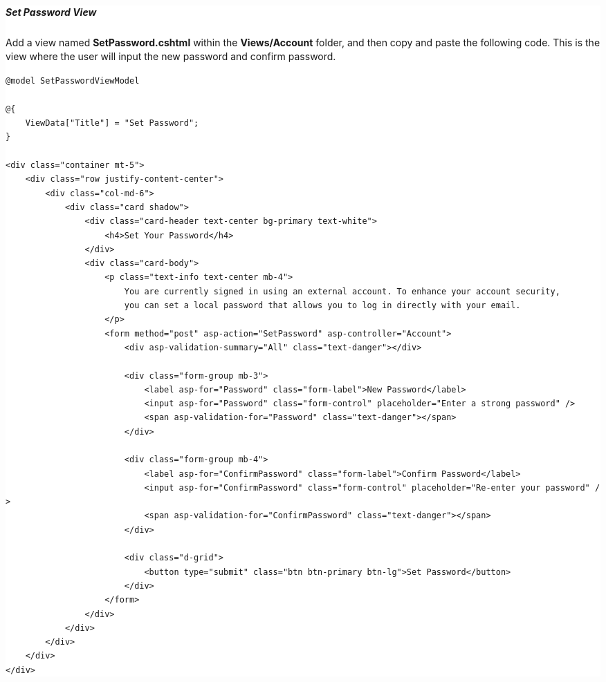 ##### **Set Password View**

Add a view named **SetPassword.cshtml** within the **Views/Account** folder, and then copy and paste the following code. This is the view where the user will input the new password and confirm password.

```
@model SetPasswordViewModel

@{
    ViewData["Title"] = "Set Password";
}

<div class="container mt-5">
    <div class="row justify-content-center">
        <div class="col-md-6">
            <div class="card shadow">
                <div class="card-header text-center bg-primary text-white">
                    <h4>Set Your Password</h4>
                </div>
                <div class="card-body">
                    <p class="text-info text-center mb-4">
                        You are currently signed in using an external account. To enhance your account security,
                        you can set a local password that allows you to log in directly with your email.
                    </p>
                    <form method="post" asp-action="SetPassword" asp-controller="Account">
                        <div asp-validation-summary="All" class="text-danger"></div>

                        <div class="form-group mb-3">
                            <label asp-for="Password" class="form-label">New Password</label>
                            <input asp-for="Password" class="form-control" placeholder="Enter a strong password" />
                            <span asp-validation-for="Password" class="text-danger"></span>
                        </div>

                        <div class="form-group mb-4">
                            <label asp-for="ConfirmPassword" class="form-label">Confirm Password</label>
                            <input asp-for="ConfirmPassword" class="form-control" placeholder="Re-enter your password" />
                            <span asp-validation-for="ConfirmPassword" class="text-danger"></span>
                        </div>

                        <div class="d-grid">
                            <button type="submit" class="btn btn-primary btn-lg">Set Password</button>
                        </div>
                    </form>
                </div>
            </div>
        </div>
    </div>
</div>

```
